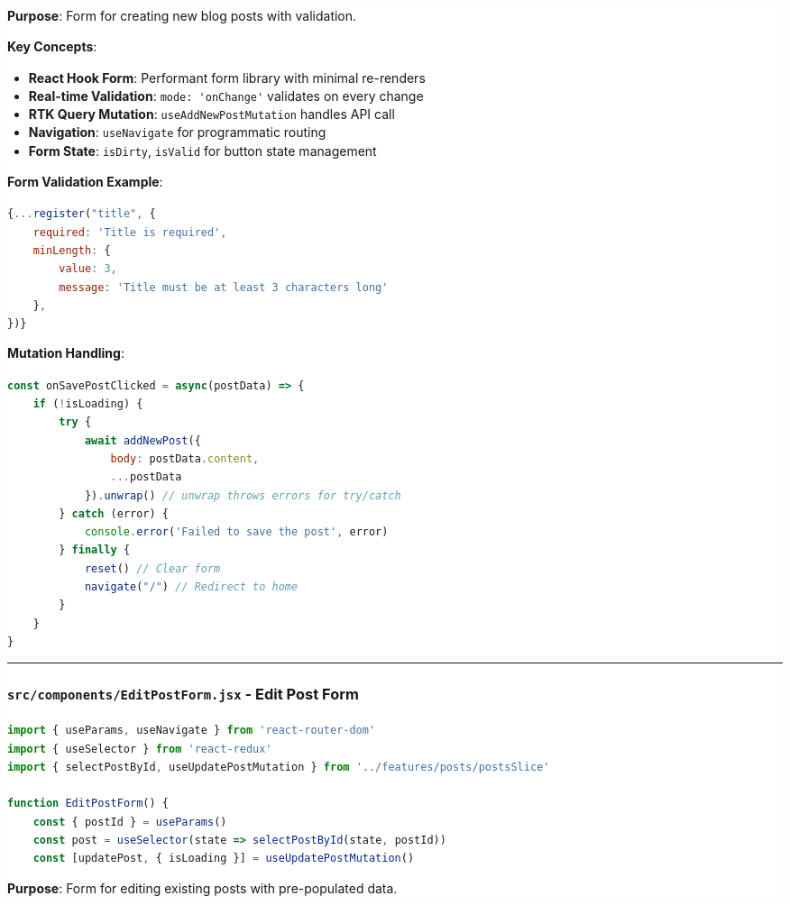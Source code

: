 **Purpose**: Form for creating new blog posts with validation.

**Key Concepts**:
- **React Hook Form**: Performant form library with minimal re-renders
- **Real-time Validation**: `mode: 'onChange'` validates on every change
- **RTK Query Mutation**: `useAddNewPostMutation` handles API call
- **Navigation**: `useNavigate` for programmatic routing
- **Form State**: `isDirty`, `isValid` for button state management

**Form Validation Example**:
```jsx
{...register("title", {
    required: 'Title is required',
    minLength: {
        value: 3,
        message: 'Title must be at least 3 characters long'
    },
})}
```

**Mutation Handling**:
```jsx
const onSavePostClicked = async(postData) => {
    if (!isLoading) {
        try {
            await addNewPost({
                body: postData.content, 
                ...postData
            }).unwrap() // unwrap throws errors for try/catch
        } catch (error) {
            console.error('Failed to save the post', error)
        } finally {
            reset() // Clear form
            navigate("/") // Redirect to home
        }
    }
}
```

---

### `src/components/EditPostForm.jsx` - Edit Post Form
```jsx
import { useParams, useNavigate } from 'react-router-dom'
import { useSelector } from 'react-redux'
import { selectPostById, useUpdatePostMutation } from '../features/posts/postsSlice'

function EditPostForm() {
    const { postId } = useParams()
    const post = useSelector(state => selectPostById(state, postId))
    const [updatePost, { isLoading }] = useUpdatePostMutation()
```

**Purpose**: Form for editing existing posts with pre-populated data.
